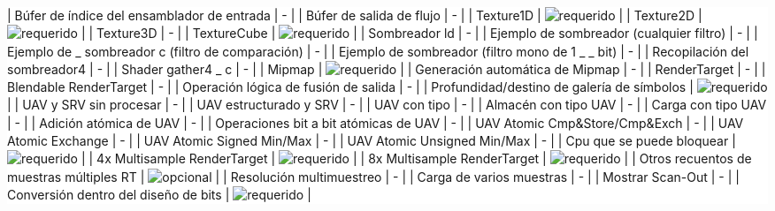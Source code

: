 | Búfer de índice del ensamblador de entrada | \- |
| Búfer de salida de flujo | \- |
| Texture1D | ![requerido](images/letter-r.jpg) |
| Texture2D | ![requerido](images/letter-r.jpg) |
| Texture3D | \- |
| TextureCube | ![requerido](images/letter-r.jpg) |
| Sombreador ld | \- |
| Ejemplo de sombreador (cualquier filtro) | \- |
| Ejemplo de \_ sombreador c (filtro de comparación) | \- |
| Ejemplo de sombreador (filtro mono de 1 \_ \_ bit) | \- |
| Recopilación del sombreador4 | \- |
| Shader gather4 \_ c | \- |
| Mipmap | ![requerido](images/letter-r.jpg) |
| Generación automática de Mipmap | \- |
| RenderTarget | \- |
| Blendable RenderTarget | \- |
| Operación lógica de fusión de salida | \- |
| Profundidad/destino de galería de símbolos | ![requerido](images/letter-r.jpg) |
| UAV y SRV sin procesar | \- |
| UAV estructurado y SRV | \- |
| UAV con tipo | \- |
| Almacén con tipo UAV | \- |
| Carga con tipo UAV | \- |
| Adición atómica de UAV | \- |
| Operaciones bit a bit atómicas de UAV | \- |
| UAV Atomic Cmp&Store/Cmp&Exch | \- |
| UAV Atomic Exchange | \- |
| UAV Atomic Signed Min/Max | \- |
| UAV Atomic Unsigned Min/Max | \- |
| Cpu que se puede bloquear | ![requerido](images/letter-r.jpg) |
| 4x Multisample RenderTarget | ![requerido](images/letter-r.jpg) |
| 8x Multisample RenderTarget | ![requerido](images/letter-r.jpg) |
| Otros recuentos de muestras múltiples RT | ![opcional](images/letter-o.jpg) |
| Resolución multimuestreo | \- |
| Carga de varios muestras | \- |
| Mostrar Scan-Out | \- |
| Conversión dentro del diseño de bits | ![requerido](images/letter-r.jpg) |
